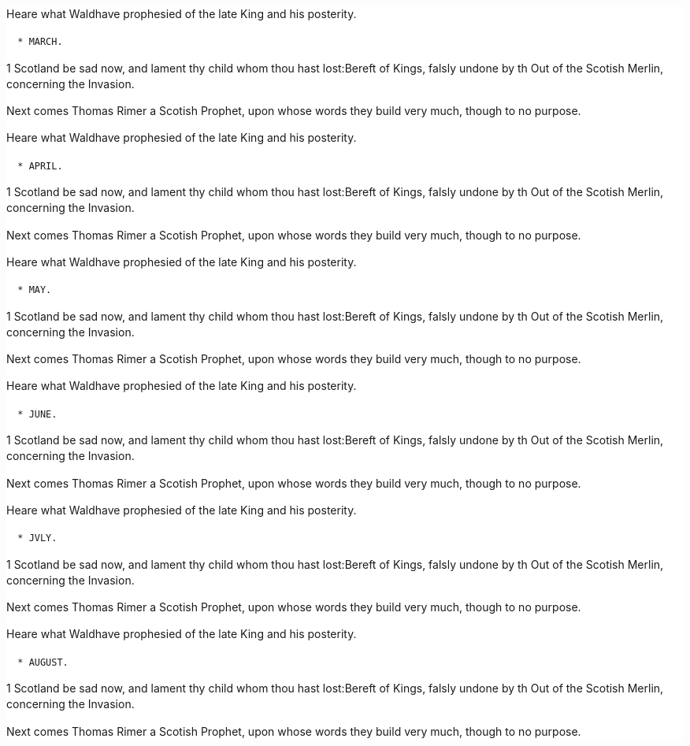 Heare what Waldhave prophesied of the late King and his posterity.

      * MARCH.
1 Scotland be sad now, and lament thy child whom thou hast lost:Bereft of Kings, falsly undone by th
Out of the Scotish Merlin, concerning the Invasion.

Next comes Thomas Rimer a Scotish Prophet, upon whose words they build very much, though to no purpose.

Heare what Waldhave prophesied of the late King and his posterity.

      * APRIL.
1 Scotland be sad now, and lament thy child whom thou hast lost:Bereft of Kings, falsly undone by th
Out of the Scotish Merlin, concerning the Invasion.

Next comes Thomas Rimer a Scotish Prophet, upon whose words they build very much, though to no purpose.

Heare what Waldhave prophesied of the late King and his posterity.

      * MAY.
1 Scotland be sad now, and lament thy child whom thou hast lost:Bereft of Kings, falsly undone by th
Out of the Scotish Merlin, concerning the Invasion.

Next comes Thomas Rimer a Scotish Prophet, upon whose words they build very much, though to no purpose.

Heare what Waldhave prophesied of the late King and his posterity.

      * JUNE.
1 Scotland be sad now, and lament thy child whom thou hast lost:Bereft of Kings, falsly undone by th
Out of the Scotish Merlin, concerning the Invasion.

Next comes Thomas Rimer a Scotish Prophet, upon whose words they build very much, though to no purpose.

Heare what Waldhave prophesied of the late King and his posterity.

      * JVLY.
1 Scotland be sad now, and lament thy child whom thou hast lost:Bereft of Kings, falsly undone by th
Out of the Scotish Merlin, concerning the Invasion.

Next comes Thomas Rimer a Scotish Prophet, upon whose words they build very much, though to no purpose.

Heare what Waldhave prophesied of the late King and his posterity.

      * AUGUST.
1 Scotland be sad now, and lament thy child whom thou hast lost:Bereft of Kings, falsly undone by th
Out of the Scotish Merlin, concerning the Invasion.

Next comes Thomas Rimer a Scotish Prophet, upon whose words they build very much, though to no purpose.
